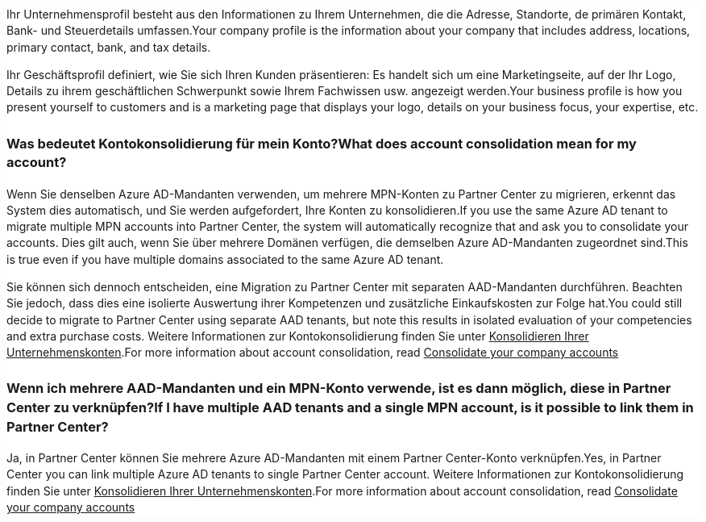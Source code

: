 <span data-ttu-id="0f8c9-145">Ihr Unternehmensprofil besteht aus den Informationen zu Ihrem Unternehmen, die die Adresse, Standorte, de primären Kontakt, Bank- und Steuerdetails umfassen.</span><span class="sxs-lookup"><span data-stu-id="0f8c9-145">Your company profile is the information about your company that includes address, locations, primary contact, bank, and tax details.</span></span>

<span data-ttu-id="0f8c9-146">Ihr Geschäftsprofil definiert, wie Sie sich Ihren Kunden präsentieren: Es handelt sich um eine Marketingseite, auf der Ihr Logo, Details zu ihrem geschäftlichen Schwerpunkt sowie Ihrem Fachwissen usw. angezeigt werden.</span><span class="sxs-lookup"><span data-stu-id="0f8c9-146">Your business profile is how you present yourself to customers and is a marketing page that displays your logo, details on your business focus, your expertise, etc.</span></span>

### <a name="what-does-account-consolidation-mean-for-my-account"></a><span data-ttu-id="0f8c9-147">Was bedeutet Kontokonsolidierung für mein Konto?</span><span class="sxs-lookup"><span data-stu-id="0f8c9-147">What does account consolidation mean for my account?</span></span>

<span data-ttu-id="0f8c9-148">Wenn Sie denselben Azure AD-Mandanten verwenden, um mehrere MPN-Konten zu Partner Center zu migrieren, erkennt das System dies automatisch, und Sie werden aufgefordert, Ihre Konten zu konsolidieren.</span><span class="sxs-lookup"><span data-stu-id="0f8c9-148">If you use the same Azure AD tenant to migrate multiple MPN accounts into Partner Center, the system will automatically recognize that and ask you to consolidate your accounts.</span></span> <span data-ttu-id="0f8c9-149">Dies gilt auch, wenn Sie über mehrere Domänen verfügen, die demselben Azure AD-Mandanten zugeordnet sind.</span><span class="sxs-lookup"><span data-stu-id="0f8c9-149">This is true even if you have multiple domains associated to the same Azure AD tenant.</span></span> 

<span data-ttu-id="0f8c9-150">Sie können sich dennoch entscheiden, eine Migration zu Partner Center mit separaten AAD-Mandanten durchführen. Beachten Sie jedoch, dass dies eine isolierte Auswertung ihrer Kompetenzen und zusätzliche Einkaufskosten zur Folge hat.</span><span class="sxs-lookup"><span data-stu-id="0f8c9-150">You could still decide to migrate to Partner Center using separate AAD tenants, but note this results in isolated evaluation of your competencies and extra purchase costs.</span></span> <span data-ttu-id="0f8c9-151">Weitere Informationen zur Kontokonsolidierung finden Sie unter [Konsolidieren Ihrer Unternehmenskonten](consolidate-accounts.md).</span><span class="sxs-lookup"><span data-stu-id="0f8c9-151">For more information about account consolidation, read [Consolidate your company accounts](consolidate-accounts.md)</span></span>

### <a name="if-i-have-multiple-aad-tenants-and-a-single-mpn-account-is-it-possible-to-link-them-in-partner-center"></a><span data-ttu-id="0f8c9-152">Wenn ich mehrere AAD-Mandanten und ein MPN-Konto verwende, ist es dann möglich, diese in Partner Center zu verknüpfen?</span><span class="sxs-lookup"><span data-stu-id="0f8c9-152">If I have multiple AAD tenants and a single MPN account, is it possible to link them in Partner Center?</span></span>

<span data-ttu-id="0f8c9-153">Ja, in Partner Center können Sie mehrere Azure AD-Mandanten mit einem Partner Center-Konto verknüpfen.</span><span class="sxs-lookup"><span data-stu-id="0f8c9-153">Yes, in Partner Center you can link multiple Azure AD tenants to single Partner Center account.</span></span>
<span data-ttu-id="0f8c9-154">Weitere Informationen zur Kontokonsolidierung finden Sie unter [Konsolidieren Ihrer Unternehmenskonten](consolidate-accounts.md).</span><span class="sxs-lookup"><span data-stu-id="0f8c9-154">For more information about account consolidation, read [Consolidate your company accounts](consolidate-accounts.md)</span></span>
